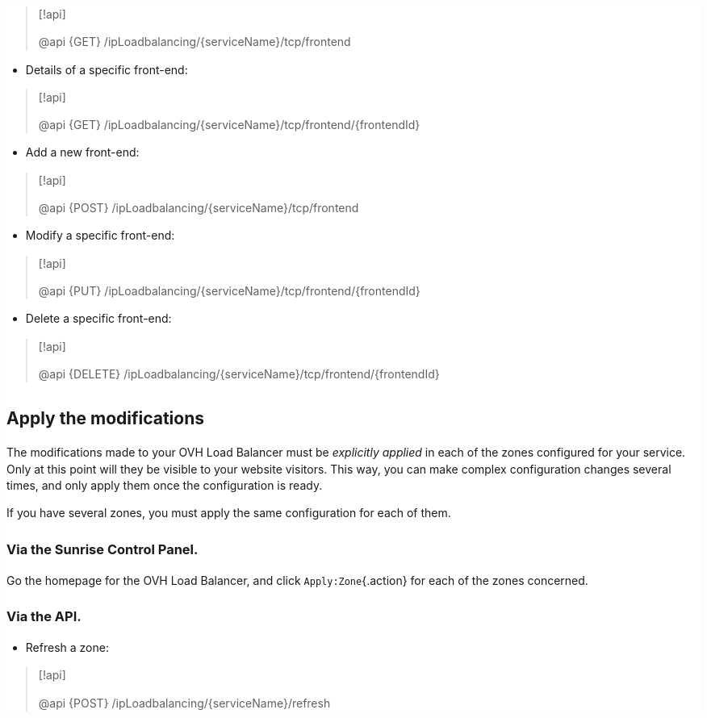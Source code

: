 > [!api]
>
> @api {GET} /ipLoadbalancing/{serviceName}/tcp/frontend
> 


- Details of a specific front-end:

> [!api]
>
> @api {GET} /ipLoadbalancing/{serviceName}/tcp/frontend/{frontendId}
> 


- Add a new front-end:

> [!api]
>
> @api {POST} /ipLoadbalancing/{serviceName}/tcp/frontend
> 


- Modify a specific front-end:

> [!api]
>
> @api {PUT} /ipLoadbalancing/{serviceName}/tcp/frontend/{frontendId}
> 


- Delete a specific front-end:

> [!api]
>
> @api {DELETE} /ipLoadbalancing/{serviceName}/tcp/frontend/{frontendId}
> 


## Apply the modifications

The modifications made to your OVH Load Balancer must be *explicitly applied* in each of the zones configured for your service. Only at this point will they be visible to your website visitors. This way, you can make complex configuration changes several times, and only apply them once the configuration is ready.

If you have several zones, you must apply the same configuration for each of them.


### Via the Sunrise Control Panel.

Go the homepage for the OVH Load Balancer, and click `Apply:Zone`{.action} for each of the zones concerned.


### Via the API.

- Refresh a zone:

> [!api]
>
> @api {POST} /ipLoadbalancing/{serviceName}/refresh
> 

